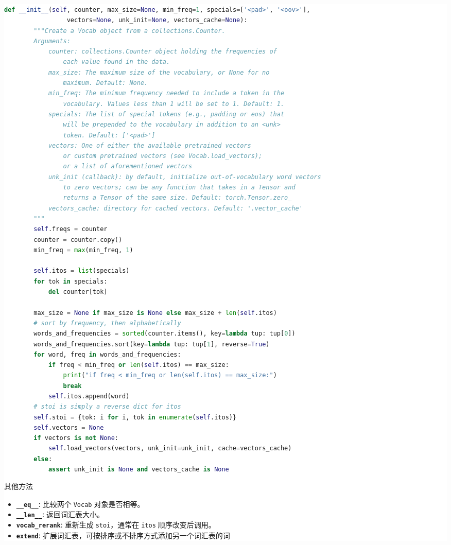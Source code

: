 ```python
def __init__(self, counter, max_size=None, min_freq=1, specials=['<pad>', '<oov>'],
                 vectors=None, unk_init=None, vectors_cache=None):
        """Create a Vocab object from a collections.Counter.
        Arguments:
            counter: collections.Counter object holding the frequencies of
                each value found in the data.
            max_size: The maximum size of the vocabulary, or None for no
                maximum. Default: None.
            min_freq: The minimum frequency needed to include a token in the
                vocabulary. Values less than 1 will be set to 1. Default: 1.
            specials: The list of special tokens (e.g., padding or eos) that
                will be prepended to the vocabulary in addition to an <unk>
                token. Default: ['<pad>']
            vectors: One of either the available pretrained vectors
                or custom pretrained vectors (see Vocab.load_vectors);
                or a list of aforementioned vectors
            unk_init (callback): by default, initialize out-of-vocabulary word vectors
                to zero vectors; can be any function that takes in a Tensor and
                returns a Tensor of the same size. Default: torch.Tensor.zero_
            vectors_cache: directory for cached vectors. Default: '.vector_cache'
        """
        self.freqs = counter
        counter = counter.copy()
        min_freq = max(min_freq, 1)

        self.itos = list(specials)
        for tok in specials:
            del counter[tok]

        max_size = None if max_size is None else max_size + len(self.itos)
        # sort by frequency, then alphabetically
        words_and_frequencies = sorted(counter.items(), key=lambda tup: tup[0])
        words_and_frequencies.sort(key=lambda tup: tup[1], reverse=True)
        for word, freq in words_and_frequencies:
            if freq < min_freq or len(self.itos) == max_size:
                print("if freq < min_freq or len(self.itos) == max_size:")
                break
            self.itos.append(word)
        # stoi is simply a reverse dict for itos
        self.stoi = {tok: i for i, tok in enumerate(self.itos)}
        self.vectors = None
        if vectors is not None:
            self.load_vectors(vectors, unk_init=unk_init, cache=vectors_cache)
        else:
            assert unk_init is None and vectors_cache is None
```

其他方法

- **`__eq__`**: 比较两个 `Vocab` 对象是否相等。
- **`__len__`**: 返回词汇表大小。
- **`vocab_rerank`**: 重新生成 `stoi`，通常在 `itos` 顺序改变后调用。
- **`extend`**: 扩展词汇表，可按排序或不排序方式添加另一个词汇表的词
